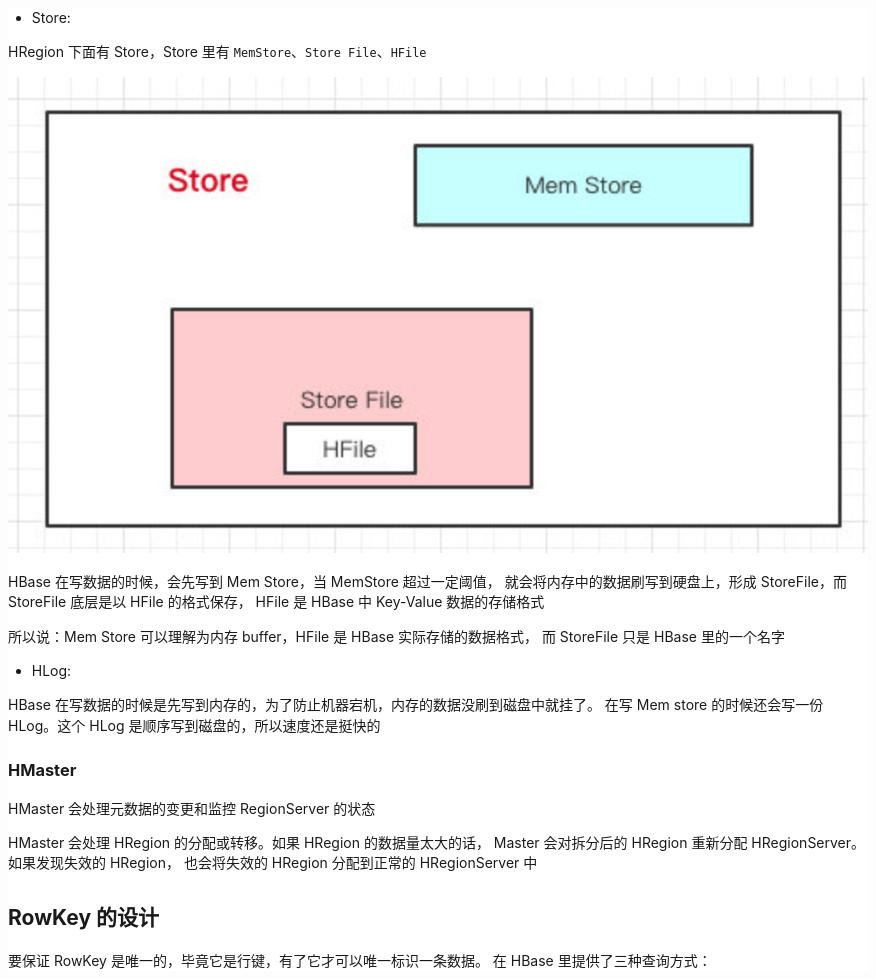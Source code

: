 * Store:

HRegion 下面有 Store，Store 里有 `MemStore`、`Store File`、`HFile`

![img](images/hregion_store.png)

HBase 在写数据的时候，会先写到 Mem Store，当 MemStore 超过一定阈值，
就会将内存中的数据刷写到硬盘上，形成 StoreFile，而 StoreFile 底层是以 HFile 的格式保存，
HFile 是 HBase 中 Key-Value 数据的存储格式

所以说：Mem Store 可以理解为内存 buffer，HFile 是 HBase 实际存储的数据格式，
而 StoreFile 只是 HBase 里的一个名字

* HLog:

HBase 在写数据的时候是先写到内存的，为了防止机器宕机，内存的数据没刷到磁盘中就挂了。
在写 Mem store 的时候还会写一份 HLog。这个 HLog 是顺序写到磁盘的，所以速度还是挺快的

### HMaster

HMaster 会处理元数据的变更和监控 RegionServer 的状态

HMaster 会处理 HRegion 的分配或转移。如果 HRegion 的数据量太大的话，
Master 会对拆分后的 HRegion 重新分配 HRegionServer。如果发现失效的 HRegion，
也会将失效的 HRegion 分配到正常的 HRegionServer 中

## RowKey 的设计

要保证 RowKey 是唯一的，毕竟它是行键，有了它才可以唯一标识一条数据。
在 HBase 里提供了三种查询方式：
